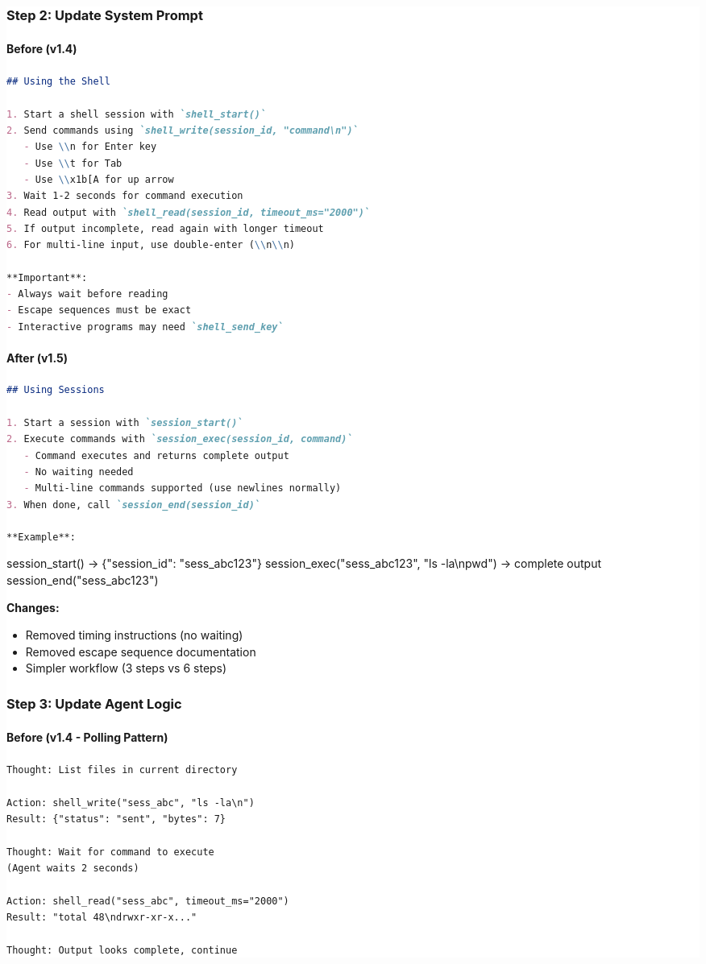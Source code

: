 ### Step 2: Update System Prompt

#### Before (v1.4)

```markdown
## Using the Shell

1. Start a shell session with `shell_start()`
2. Send commands using `shell_write(session_id, "command\n")`
   - Use \\n for Enter key
   - Use \\t for Tab
   - Use \\x1b[A for up arrow
3. Wait 1-2 seconds for command execution
4. Read output with `shell_read(session_id, timeout_ms="2000")`
5. If output incomplete, read again with longer timeout
6. For multi-line input, use double-enter (\\n\\n)

**Important**:
- Always wait before reading
- Escape sequences must be exact
- Interactive programs may need `shell_send_key`
```

#### After (v1.5)

```markdown
## Using Sessions

1. Start a session with `session_start()`
2. Execute commands with `session_exec(session_id, command)`
   - Command executes and returns complete output
   - No waiting needed
   - Multi-line commands supported (use newlines normally)
3. When done, call `session_end(session_id)`

**Example**:
```
session_start() → {"session_id": "sess_abc123"}
session_exec("sess_abc123", "ls -la\npwd") → complete output
session_end("sess_abc123")
```
```

**Changes:**
- Removed timing instructions (no waiting)
- Removed escape sequence documentation
- Simpler workflow (3 steps vs 6 steps)

### Step 3: Update Agent Logic

#### Before (v1.4 - Polling Pattern)

```
Thought: List files in current directory

Action: shell_write("sess_abc", "ls -la\n")
Result: {"status": "sent", "bytes": 7}

Thought: Wait for command to execute
(Agent waits 2 seconds)

Action: shell_read("sess_abc", timeout_ms="2000")
Result: "total 48\ndrwxr-xr-x..."

Thought: Output looks complete, continue
```
